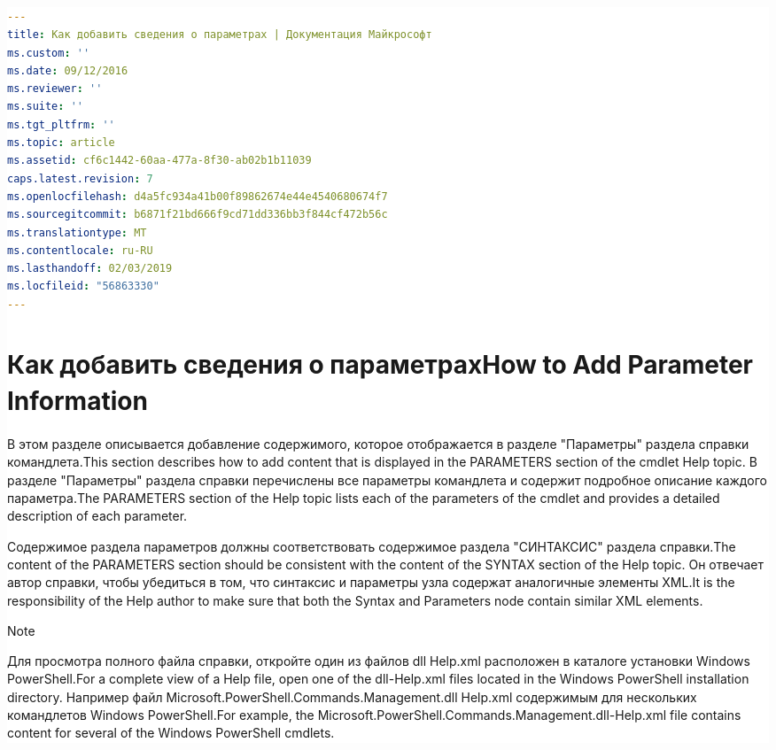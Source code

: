 ```yaml
---
title: Как добавить сведения о параметрах | Документация Майкрософт
ms.custom: ''
ms.date: 09/12/2016
ms.reviewer: ''
ms.suite: ''
ms.tgt_pltfrm: ''
ms.topic: article
ms.assetid: cf6c1442-60aa-477a-8f30-ab02b1b11039
caps.latest.revision: 7
ms.openlocfilehash: d4a5fc934a41b00f89862674e44e4540680674f7
ms.sourcegitcommit: b6871f21bd666f9cd71dd336bb3f844cf472b56c
ms.translationtype: MT
ms.contentlocale: ru-RU
ms.lasthandoff: 02/03/2019
ms.locfileid: "56863330"
---
```

# <a name="how-to-add-parameter-information"></a><span data-ttu-id="85a7a-102">Как добавить сведения о параметрах</span><span class="sxs-lookup"><span data-stu-id="85a7a-102">How to Add Parameter Information</span></span>

<span data-ttu-id="85a7a-103">В этом разделе описывается добавление содержимого, которое отображается в разделе "Параметры" раздела справки командлета.</span><span class="sxs-lookup"><span data-stu-id="85a7a-103">This section describes how to add content that is displayed in the PARAMETERS section of the cmdlet Help topic.</span></span> <span data-ttu-id="85a7a-104">В разделе "Параметры" раздела справки перечислены все параметры командлета и содержит подробное описание каждого параметра.</span><span class="sxs-lookup"><span data-stu-id="85a7a-104">The PARAMETERS section of the Help topic lists each of the parameters of the cmdlet and provides a detailed description of each parameter.</span></span>

<span data-ttu-id="85a7a-105">Содержимое раздела параметров должны соответствовать содержимое раздела "СИНТАКСИС" раздела справки.</span><span class="sxs-lookup"><span data-stu-id="85a7a-105">The content of the PARAMETERS section should be consistent with the content of the SYNTAX section of the Help topic.</span></span> <span data-ttu-id="85a7a-106">Он отвечает автор справки, чтобы убедиться в том, что синтаксис и параметры узла содержат аналогичные элементы XML.</span><span class="sxs-lookup"><span data-stu-id="85a7a-106">It is the responsibility of the Help author to make sure that both the Syntax and Parameters node contain similar XML elements.</span></span>

> [!NOTE]
> <span data-ttu-id="85a7a-107">Для просмотра полного файла справки, откройте один из файлов dll Help.xml расположен в каталоге установки Windows PowerShell.</span><span class="sxs-lookup"><span data-stu-id="85a7a-107">For a complete view of a Help file, open one of the dll-Help.xml files located in the Windows PowerShell installation directory.</span></span> <span data-ttu-id="85a7a-108">Например файл Microsoft.PowerShell.Commands.Management.dll Help.xml содержимым для нескольких командлетов Windows PowerShell.</span><span class="sxs-lookup"><span data-stu-id="85a7a-108">For example, the Microsoft.PowerShell.Commands.Management.dll-Help.xml file contains content for several of the Windows PowerShell cmdlets.</span></span>
